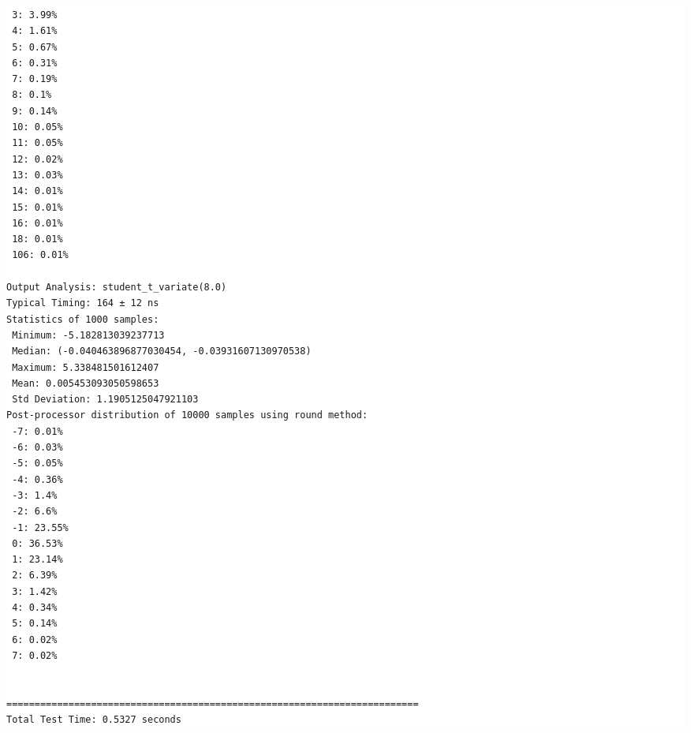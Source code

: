 ```
 3: 3.99%
 4: 1.61%
 5: 0.67%
 6: 0.31%
 7: 0.19%
 8: 0.1%
 9: 0.14%
 10: 0.05%
 11: 0.05%
 12: 0.02%
 13: 0.03%
 14: 0.01%
 15: 0.01%
 16: 0.01%
 18: 0.01%
 106: 0.01%

Output Analysis: student_t_variate(8.0)
Typical Timing: 164 ± 12 ns
Statistics of 1000 samples:
 Minimum: -5.182813039237713
 Median: (-0.040463896877030454, -0.03931607130970538)
 Maximum: 5.338481501612407
 Mean: 0.005453093050598653
 Std Deviation: 1.1905125047921103
Post-processor distribution of 10000 samples using round method:
 -7: 0.01%
 -6: 0.03%
 -5: 0.05%
 -4: 0.36%
 -3: 1.4%
 -2: 6.6%
 -1: 23.55%
 0: 36.53%
 1: 23.14%
 2: 6.39%
 3: 1.42%
 4: 0.34%
 5: 0.14%
 6: 0.02%
 7: 0.02%


=========================================================================
Total Test Time: 0.5327 seconds

```
